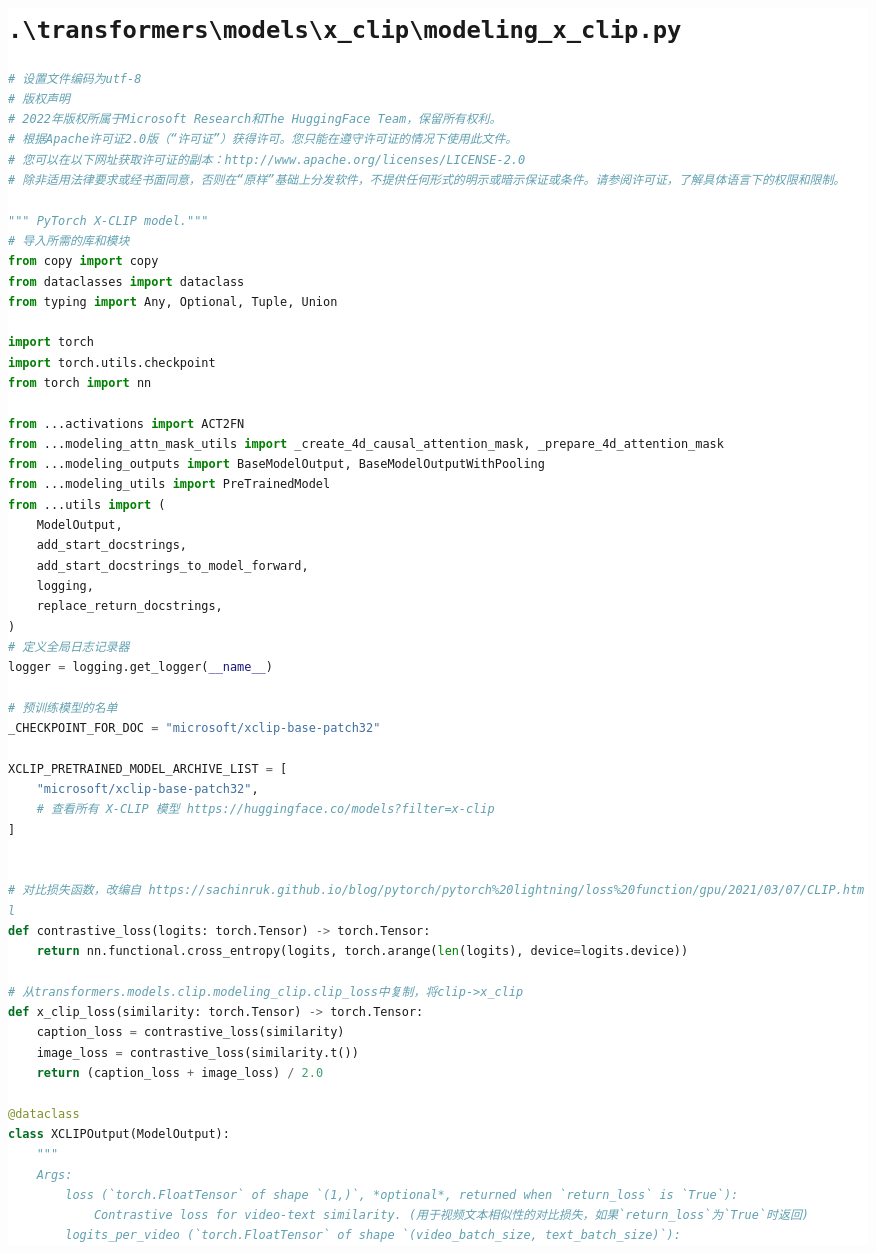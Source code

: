 # `.\transformers\models\x_clip\modeling_x_clip.py`

```py
# 设置文件编码为utf-8
# 版权声明
# 2022年版权所属于Microsoft Research和The HuggingFace Team，保留所有权利。
# 根据Apache许可证2.0版（“许可证”）获得许可。您只能在遵守许可证的情况下使用此文件。
# 您可以在以下网址获取许可证的副本：http://www.apache.org/licenses/LICENSE-2.0
# 除非适用法律要求或经书面同意，否则在“原样”基础上分发软件，不提供任何形式的明示或暗示保证或条件。请参阅许可证，了解具体语言下的权限和限制。

""" PyTorch X-CLIP model.""" 
# 导入所需的库和模块
from copy import copy
from dataclasses import dataclass
from typing import Any, Optional, Tuple, Union

import torch
import torch.utils.checkpoint
from torch import nn

from ...activations import ACT2FN
from ...modeling_attn_mask_utils import _create_4d_causal_attention_mask, _prepare_4d_attention_mask
from ...modeling_outputs import BaseModelOutput, BaseModelOutputWithPooling
from ...modeling_utils import PreTrainedModel
from ...utils import (
    ModelOutput,
    add_start_docstrings,
    add_start_docstrings_to_model_forward,
    logging,
    replace_return_docstrings,
)
# 定义全局日志记录器
logger = logging.get_logger(__name__)

# 预训练模型的名单
_CHECKPOINT_FOR_DOC = "microsoft/xclip-base-patch32"

XCLIP_PRETRAINED_MODEL_ARCHIVE_LIST = [
    "microsoft/xclip-base-patch32",
    # 查看所有 X-CLIP 模型 https://huggingface.co/models?filter=x-clip
]


# 对比损失函数，改编自 https://sachinruk.github.io/blog/pytorch/pytorch%20lightning/loss%20function/gpu/2021/03/07/CLIP.html
def contrastive_loss(logits: torch.Tensor) -> torch.Tensor:
    return nn.functional.cross_entropy(logits, torch.arange(len(logits), device=logits.device))

# 从transformers.models.clip.modeling_clip.clip_loss中复制，将clip->x_clip
def x_clip_loss(similarity: torch.Tensor) -> torch.Tensor:
    caption_loss = contrastive_loss(similarity)
    image_loss = contrastive_loss(similarity.t())
    return (caption_loss + image_loss) / 2.0

@dataclass
class XCLIPOutput(ModelOutput):
    """
    Args:
        loss (`torch.FloatTensor` of shape `(1,)`, *optional*, returned when `return_loss` is `True`):
            Contrastive loss for video-text similarity. (用于视频文本相似性的对比损失，如果`return_loss`为`True`时返回)
        logits_per_video (`torch.FloatTensor` of shape `(video_batch_size, text_batch_size)`):
```